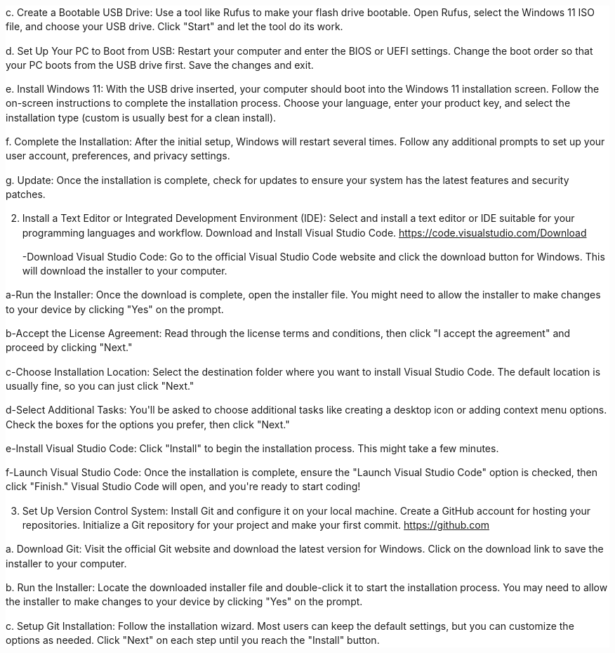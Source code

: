 c. Create a Bootable USB Drive: Use a tool like Rufus to make your flash drive bootable. Open Rufus, select the Windows 11 ISO file, and choose your USB drive. Click "Start" and let the tool do its work.

d. Set Up Your PC to Boot from USB: Restart your computer and enter the BIOS or UEFI settings. Change the boot order so that your PC boots from the USB drive first. Save the changes and exit.

e. Install Windows 11: With the USB drive inserted, your computer should boot into the Windows 11 installation screen. Follow the on-screen instructions to complete the installation process. Choose your language, enter your product key, and select the installation type (custom is usually best for a clean install).

f. Complete the Installation: After the initial setup, Windows will restart several times. Follow any additional prompts to set up your user account, preferences, and privacy settings.

g. Update: Once the installation is complete, check for updates to ensure your system has the latest features and security patches.

2. Install a Text Editor or Integrated Development Environment (IDE):
   Select and install a text editor or IDE suitable for your programming languages and workflow. Download and Install Visual Studio Code. https://code.visualstudio.com/Download

   -Download Visual Studio Code: Go to the official Visual Studio Code website and click the download button for Windows. This will download the installer to your computer.

a-Run the Installer: Once the download is complete, open the installer file. You might need to allow the installer to make changes to your device by clicking "Yes" on the prompt.

b-Accept the License Agreement: Read through the license terms and conditions, then click "I accept the agreement" and proceed by clicking "Next."

c-Choose Installation Location: Select the destination folder where you want to install Visual Studio Code. The default location is usually fine, so you can just click "Next."

d-Select Additional Tasks: You'll be asked to choose additional tasks like creating a desktop icon or adding context menu options. Check the boxes for the options you prefer, then click "Next."

e-Install Visual Studio Code: Click "Install" to begin the installation process. This might take a few minutes.

f-Launch Visual Studio Code: Once the installation is complete, ensure the "Launch Visual Studio Code" option is checked, then click "Finish." Visual Studio Code will open, and you're ready to start coding!

3. Set Up Version Control System:
   Install Git and configure it on your local machine. Create a GitHub account for hosting your repositories. Initialize a Git repository for your project and make your first commit. https://github.com

a. Download Git: Visit the official Git website and download the latest version for Windows. Click on the download link to save the installer to your computer.

b. Run the Installer: Locate the downloaded installer file and double-click it to start the installation process. You may need to allow the installer to make changes to your device by clicking "Yes" on the prompt.

c. Setup Git Installation: Follow the installation wizard. Most users can keep the default settings, but you can customize the options as needed. Click "Next" on each step until you reach the "Install" button.
